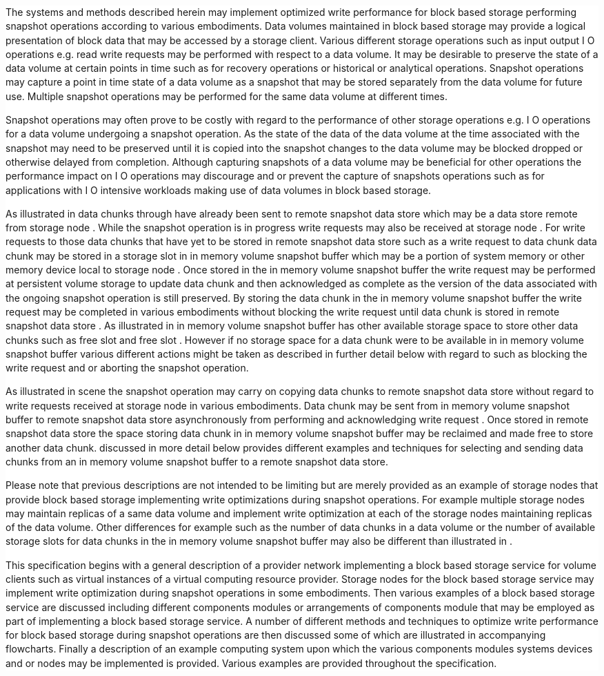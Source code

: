 The systems and methods described herein may implement optimized write performance for block based storage performing snapshot operations according to various embodiments. Data volumes maintained in block based storage may provide a logical presentation of block data that may be accessed by a storage client. Various different storage operations such as input output I O operations e.g. read write requests may be performed with respect to a data volume. It may be desirable to preserve the state of a data volume at certain points in time such as for recovery operations or historical or analytical operations. Snapshot operations may capture a point in time state of a data volume as a snapshot that may be stored separately from the data volume for future use. Multiple snapshot operations may be performed for the same data volume at different times.

Snapshot operations may often prove to be costly with regard to the performance of other storage operations e.g. I O operations for a data volume undergoing a snapshot operation. As the state of the data of the data volume at the time associated with the snapshot may need to be preserved until it is copied into the snapshot changes to the data volume may be blocked dropped or otherwise delayed from completion. Although capturing snapshots of a data volume may be beneficial for other operations the performance impact on I O operations may discourage and or prevent the capture of snapshots operations such as for applications with I O intensive workloads making use of data volumes in block based storage.

As illustrated in data chunks through have already been sent to remote snapshot data store which may be a data store remote from storage node . While the snapshot operation is in progress write requests may also be received at storage node . For write requests to those data chunks that have yet to be stored in remote snapshot data store such as a write request to data chunk data chunk may be stored in a storage slot in in memory volume snapshot buffer which may be a portion of system memory or other memory device local to storage node . Once stored in the in memory volume snapshot buffer the write request may be performed at persistent volume storage to update data chunk and then acknowledged as complete as the version of the data associated with the ongoing snapshot operation is still preserved. By storing the data chunk in the in memory volume snapshot buffer the write request may be completed in various embodiments without blocking the write request until data chunk is stored in remote snapshot data store . As illustrated in in memory volume snapshot buffer has other available storage space to store other data chunks such as free slot and free slot . However if no storage space for a data chunk were to be available in in memory volume snapshot buffer various different actions might be taken as described in further detail below with regard to such as blocking the write request and or aborting the snapshot operation.

As illustrated in scene the snapshot operation may carry on copying data chunks to remote snapshot data store without regard to write requests received at storage node in various embodiments. Data chunk may be sent from in memory volume snapshot buffer to remote snapshot data store asynchronously from performing and acknowledging write request . Once stored in remote snapshot data store the space storing data chunk in in memory volume snapshot buffer may be reclaimed and made free to store another data chunk. discussed in more detail below provides different examples and techniques for selecting and sending data chunks from an in memory volume snapshot buffer to a remote snapshot data store.

Please note that previous descriptions are not intended to be limiting but are merely provided as an example of storage nodes that provide block based storage implementing write optimizations during snapshot operations. For example multiple storage nodes may maintain replicas of a same data volume and implement write optimization at each of the storage nodes maintaining replicas of the data volume. Other differences for example such as the number of data chunks in a data volume or the number of available storage slots for data chunks in the in memory volume snapshot buffer may also be different than illustrated in .

This specification begins with a general description of a provider network implementing a block based storage service for volume clients such as virtual instances of a virtual computing resource provider. Storage nodes for the block based storage service may implement write optimization during snapshot operations in some embodiments. Then various examples of a block based storage service are discussed including different components modules or arrangements of components module that may be employed as part of implementing a block based storage service. A number of different methods and techniques to optimize write performance for block based storage during snapshot operations are then discussed some of which are illustrated in accompanying flowcharts. Finally a description of an example computing system upon which the various components modules systems devices and or nodes may be implemented is provided. Various examples are provided throughout the specification.
